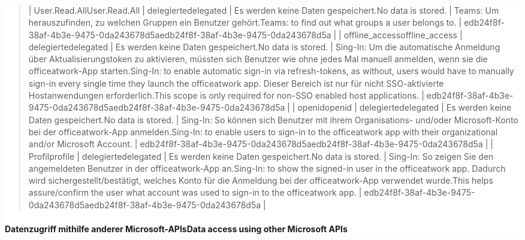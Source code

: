 >| <span data-ttu-id="0f0a3-160">User.Read.All</span><span class="sxs-lookup"><span data-stu-id="0f0a3-160">User.Read.All</span></span> | <span data-ttu-id="0f0a3-161">delegierte</span><span class="sxs-lookup"><span data-stu-id="0f0a3-161">delegated</span></span> | <span data-ttu-id="0f0a3-162">Es werden keine Daten gespeichert.</span><span class="sxs-lookup"><span data-stu-id="0f0a3-162">No data is stored.</span></span> | <span data-ttu-id="0f0a3-163">Teams: Um herauszufinden, zu welchen Gruppen ein Benutzer gehört.</span><span class="sxs-lookup"><span data-stu-id="0f0a3-163">Teams: to find out what groups a user belongs to.</span></span> | <span data-ttu-id="0f0a3-164">edb24f8f-38af-4b3e-9475-0da243678d5a</span><span class="sxs-lookup"><span data-stu-id="0f0a3-164">edb24f8f-38af-4b3e-9475-0da243678d5a</span></span> |
>| <span data-ttu-id="0f0a3-165">offline_access</span><span class="sxs-lookup"><span data-stu-id="0f0a3-165">offline_access</span></span> | <span data-ttu-id="0f0a3-166">delegierte</span><span class="sxs-lookup"><span data-stu-id="0f0a3-166">delegated</span></span> | <span data-ttu-id="0f0a3-167">Es werden keine Daten gespeichert.</span><span class="sxs-lookup"><span data-stu-id="0f0a3-167">No data is stored.</span></span> | <span data-ttu-id="0f0a3-168">Sing-In: Um die automatische Anmeldung über Aktualisierungstoken zu aktivieren, müssten sich Benutzer wie ohne jedes Mal manuell anmelden, wenn sie die officeatwork-App starten.</span><span class="sxs-lookup"><span data-stu-id="0f0a3-168">Sing-In: to enable automatic sign-in via refresh-tokens, as without, users would have to manually sign-in every single time they launch the officeatwork app.</span></span> <span data-ttu-id="0f0a3-169">Dieser Bereich ist nur für nicht SSO-aktivierte Hostanwendungen erforderlich.</span><span class="sxs-lookup"><span data-stu-id="0f0a3-169">This scope is only required for non-SSO enabled host applications.</span></span> | <span data-ttu-id="0f0a3-170">edb24f8f-38af-4b3e-9475-0da243678d5a</span><span class="sxs-lookup"><span data-stu-id="0f0a3-170">edb24f8f-38af-4b3e-9475-0da243678d5a</span></span> |
>| <span data-ttu-id="0f0a3-171">openid</span><span class="sxs-lookup"><span data-stu-id="0f0a3-171">openid</span></span> | <span data-ttu-id="0f0a3-172">delegierte</span><span class="sxs-lookup"><span data-stu-id="0f0a3-172">delegated</span></span> | <span data-ttu-id="0f0a3-173">Es werden keine Daten gespeichert.</span><span class="sxs-lookup"><span data-stu-id="0f0a3-173">No data is stored.</span></span> | <span data-ttu-id="0f0a3-174">Sing-In: So können sich Benutzer mit ihrem Organisations- und/oder Microsoft-Konto bei der officeatwork-App anmelden.</span><span class="sxs-lookup"><span data-stu-id="0f0a3-174">Sing-In: to enable users to sign-in to the officeatwork app with their organizational and/or Microsoft Account.</span></span> | <span data-ttu-id="0f0a3-175">edb24f8f-38af-4b3e-9475-0da243678d5a</span><span class="sxs-lookup"><span data-stu-id="0f0a3-175">edb24f8f-38af-4b3e-9475-0da243678d5a</span></span> |
>| <span data-ttu-id="0f0a3-176">Profil</span><span class="sxs-lookup"><span data-stu-id="0f0a3-176">profile</span></span> | <span data-ttu-id="0f0a3-177">delegierte</span><span class="sxs-lookup"><span data-stu-id="0f0a3-177">delegated</span></span> | <span data-ttu-id="0f0a3-178">Es werden keine Daten gespeichert.</span><span class="sxs-lookup"><span data-stu-id="0f0a3-178">No data is stored.</span></span> | <span data-ttu-id="0f0a3-179">Sing-In: So zeigen Sie den angemeldeten Benutzer in der officeatwork-App an.</span><span class="sxs-lookup"><span data-stu-id="0f0a3-179">Sing-In: to show the signed-in user in the officeatwork app.</span></span> <span data-ttu-id="0f0a3-180">Dadurch wird sichergestellt/bestätigt, welches Konto für die Anmeldung bei der officeatwork-App verwendet wurde.</span><span class="sxs-lookup"><span data-stu-id="0f0a3-180">This helps assure/confirm the user what account was used to sign-in to the officeatwork app.</span></span> | <span data-ttu-id="0f0a3-181">edb24f8f-38af-4b3e-9475-0da243678d5a</span><span class="sxs-lookup"><span data-stu-id="0f0a3-181">edb24f8f-38af-4b3e-9475-0da243678d5a</span></span> |

#### <a name="data-access-using-other-microsoft-apis"></a><span data-ttu-id="0f0a3-182">Datenzugriff mithilfe anderer Microsoft-APIs</span><span class="sxs-lookup"><span data-stu-id="0f0a3-182">Data access using other Microsoft APIs</span></span>
